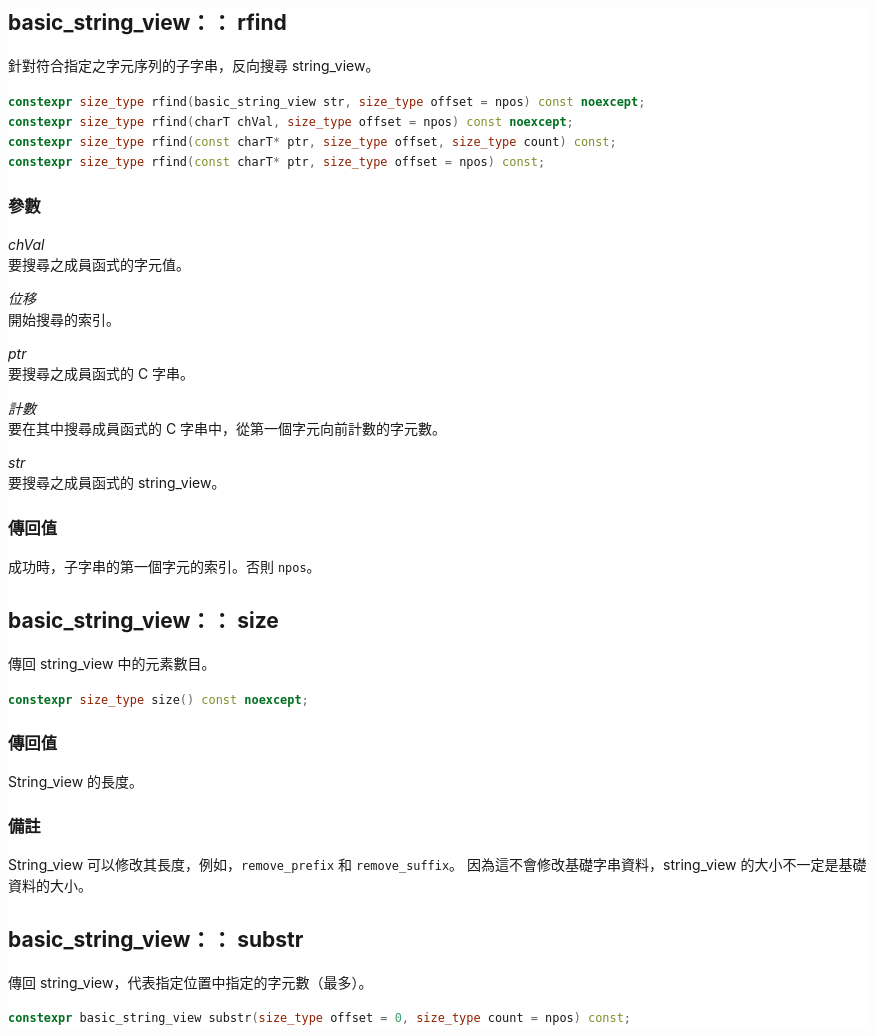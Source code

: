 ## <a name="rfind"></a>basic_string_view：： rfind

針對符合指定之字元序列的子字串，反向搜尋 string_view。

```cpp
constexpr size_type rfind(basic_string_view str, size_type offset = npos) const noexcept;
constexpr size_type rfind(charT chVal, size_type offset = npos) const noexcept;
constexpr size_type rfind(const charT* ptr, size_type offset, size_type count) const;
constexpr size_type rfind(const charT* ptr, size_type offset = npos) const;
```

### <a name="parameters"></a>參數

*chVal*\
要搜尋之成員函式的字元值。

*位移*\
開始搜尋的索引。

*ptr*\
要搜尋之成員函式的 C 字串。

*計數*\
要在其中搜尋成員函式的 C 字串中，從第一個字元向前計數的字元數。

*str*\
要搜尋之成員函式的 string_view。

### <a name="return-value"></a>傳回值

成功時，子字串的第一個字元的索引。否則 `npos`。

## <a name="size"></a>basic_string_view：： size

傳回 string_view 中的元素數目。

```cpp
constexpr size_type size() const noexcept;
```

### <a name="return-value"></a>傳回值

String_view 的長度。

### <a name="remarks"></a>備註

String_view 可以修改其長度，例如，`remove_prefix` 和 `remove_suffix`。 因為這不會修改基礎字串資料，string_view 的大小不一定是基礎資料的大小。

## <a name="substr"></a>basic_string_view：： substr

傳回 string_view，代表指定位置中指定的字元數（最多）。

```cpp
constexpr basic_string_view substr(size_type offset = 0, size_type count = npos) const;
```
